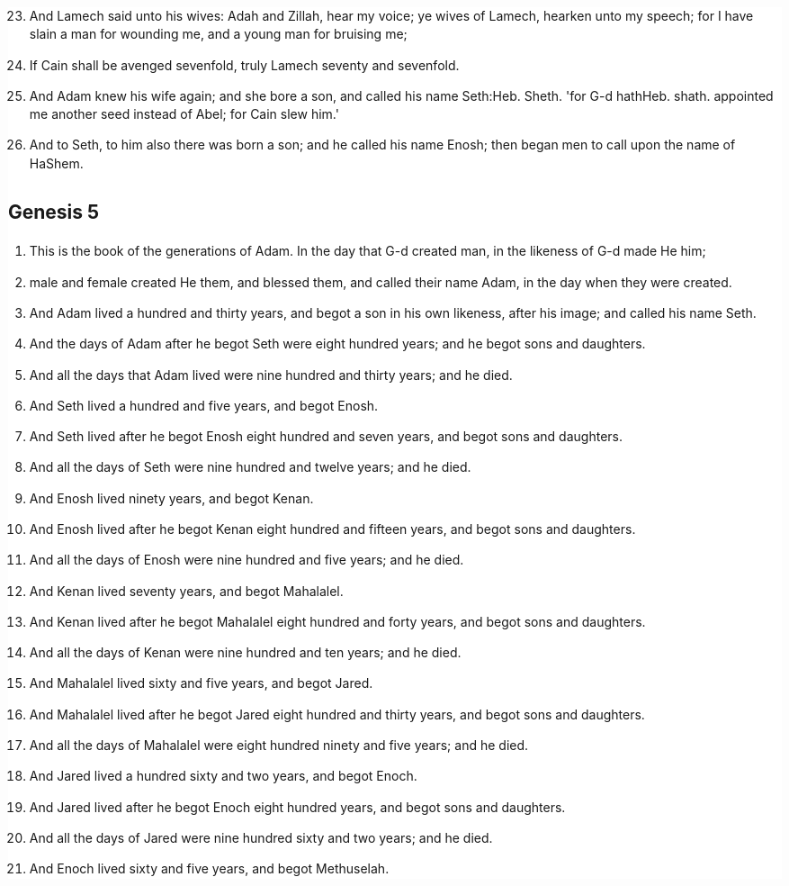 23. And Lamech said unto his wives: Adah and Zillah, hear my voice; ye wives of Lamech, hearken unto my speech; for I have slain a man for wounding me, and a young man for bruising me;

24. If Cain shall be avenged sevenfold, truly Lamech seventy and sevenfold.

25. And Adam knew his wife again; and she bore a son, and called his name Seth:Heb. Sheth. 'for G-d hathHeb. shath. appointed me another seed instead of Abel; for Cain slew him.'

26. And to Seth, to him also there was born a son; and he called his name Enosh; then began men to call upon the name of HaShem.  

## Genesis 5

1. This is the book of the generations of Adam. In the day that G-d created man, in the likeness of G-d made He him;

2. male and female created He them, and blessed them, and called their name Adam, in the day when they were created.

3. And Adam lived a hundred and thirty years, and begot a son in his own likeness, after his image; and called his name Seth.

4. And the days of Adam after he begot Seth were eight hundred years; and he begot sons and daughters.

5. And all the days that Adam lived were nine hundred and thirty years; and he died.

6. And Seth lived a hundred and five years, and begot Enosh.

7. And Seth lived after he begot Enosh eight hundred and seven years, and begot sons and daughters.

8. And all the days of Seth were nine hundred and twelve years; and he died.

9. And Enosh lived ninety years, and begot Kenan.

10. And Enosh lived after he begot Kenan eight hundred and fifteen years, and begot sons and daughters.

11. And all the days of Enosh were nine hundred and five years; and he died.

12. And Kenan lived seventy years, and begot Mahalalel.

13. And Kenan lived after he begot Mahalalel eight hundred and forty years, and begot sons and daughters.

14. And all the days of Kenan were nine hundred and ten years; and he died.

15. And Mahalalel lived sixty and five years, and begot Jared.

16. And Mahalalel lived after he begot Jared eight hundred and thirty years, and begot sons and daughters.

17. And all the days of Mahalalel were eight hundred ninety and five years; and he died.

18. And Jared lived a hundred sixty and two years, and begot Enoch.

19. And Jared lived after he begot Enoch eight hundred years, and begot sons and daughters.

20. And all the days of Jared were nine hundred sixty and two years; and he died.

21. And Enoch lived sixty and five years, and begot Methuselah.
